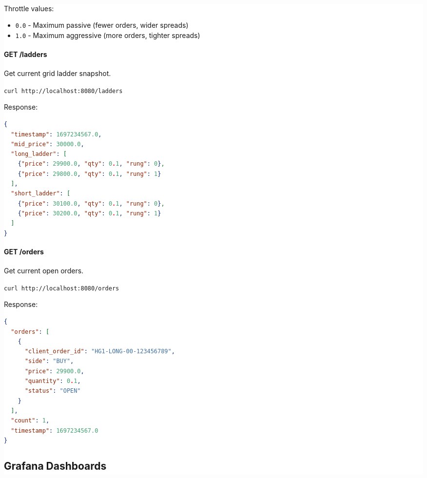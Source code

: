 Throttle values:
- `0.0` - Maximum passive (fewer orders, wider spreads)
- `1.0` - Maximum aggressive (more orders, tighter spreads)

#### GET /ladders

Get current grid ladder snapshot.

```bash
curl http://localhost:8080/ladders
```

Response:
```json
{
  "timestamp": 1697234567.0,
  "mid_price": 30000.0,
  "long_ladder": [
    {"price": 29900.0, "qty": 0.1, "rung": 0},
    {"price": 29800.0, "qty": 0.1, "rung": 1}
  ],
  "short_ladder": [
    {"price": 30100.0, "qty": 0.1, "rung": 0},
    {"price": 30200.0, "qty": 0.1, "rung": 1}
  ]
}
```

#### GET /orders

Get current open orders.

```bash
curl http://localhost:8080/orders
```

Response:
```json
{
  "orders": [
    {
      "client_order_id": "HG1-LONG-00-123456789",
      "side": "BUY",
      "price": 29900.0,
      "quantity": 0.1,
      "status": "OPEN"
    }
  ],
  "count": 1,
  "timestamp": 1697234567.0
}
```

## Grafana Dashboards
